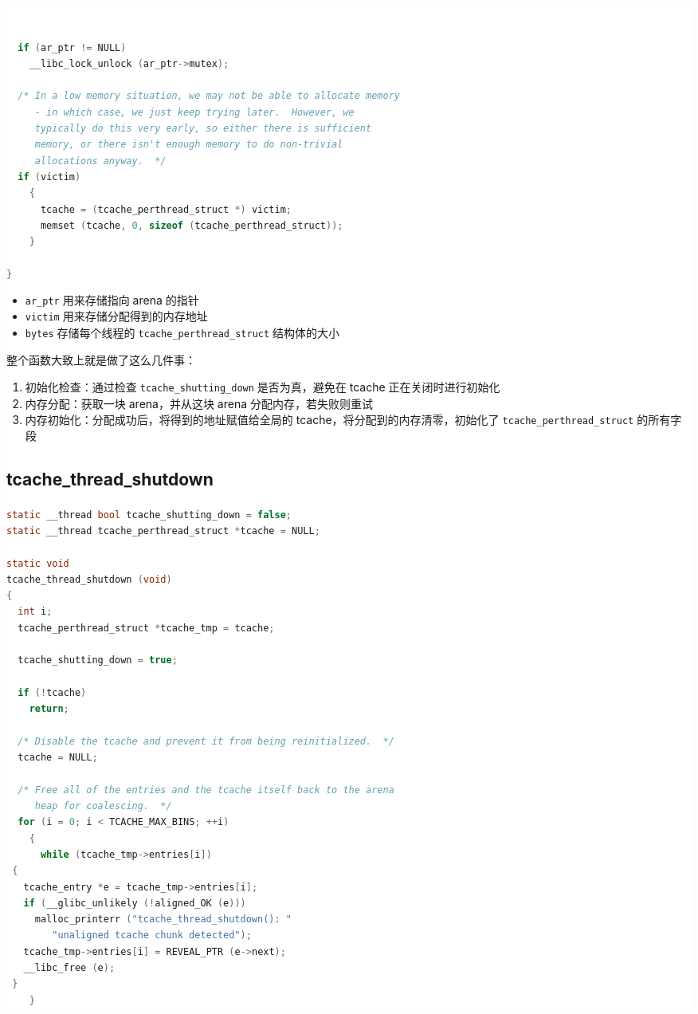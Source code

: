 ```c


  if (ar_ptr != NULL)
    __libc_lock_unlock (ar_ptr->mutex);

  /* In a low memory situation, we may not be able to allocate memory
     - in which case, we just keep trying later.  However, we
     typically do this very early, so either there is sufficient
     memory, or there isn't enough memory to do non-trivial
     allocations anyway.  */
  if (victim)
    {
      tcache = (tcache_perthread_struct *) victim;
      memset (tcache, 0, sizeof (tcache_perthread_struct));
    }

}
```

- `ar_ptr` 用来存储指向 arena 的指针
- `victim` 用来存储分配得到的内存地址
- `bytes` 存储每个线程的 `tcache_perthread_struct` 结构体的大小

整个函数大致上就是做了这么几件事：

1. 初始化检查：通过检查 `tcache_shutting_down` 是否为真，避免在 tcache 正在关闭时进行初始化
2. 内存分配：获取一块 arena，并从这块 arena 分配内存，若失败则重试
3. 内存初始化：分配成功后，将得到的地址赋值给全局的 tcache，将分配到的内存清零，初始化了 `tcache_perthread_struct` 的所有字段

## tcache_thread_shutdown

```c
static __thread bool tcache_shutting_down = false;
static __thread tcache_perthread_struct *tcache = NULL;

static void
tcache_thread_shutdown (void)
{
  int i;
  tcache_perthread_struct *tcache_tmp = tcache;

  tcache_shutting_down = true;

  if (!tcache)
    return;

  /* Disable the tcache and prevent it from being reinitialized.  */
  tcache = NULL;

  /* Free all of the entries and the tcache itself back to the arena
     heap for coalescing.  */
  for (i = 0; i < TCACHE_MAX_BINS; ++i)
    {
      while (tcache_tmp->entries[i])
 {
   tcache_entry *e = tcache_tmp->entries[i];
   if (__glibc_unlikely (!aligned_OK (e)))
     malloc_printerr ("tcache_thread_shutdown(): "
        "unaligned tcache chunk detected");
   tcache_tmp->entries[i] = REVEAL_PTR (e->next);
   __libc_free (e);
 }
    }

```
